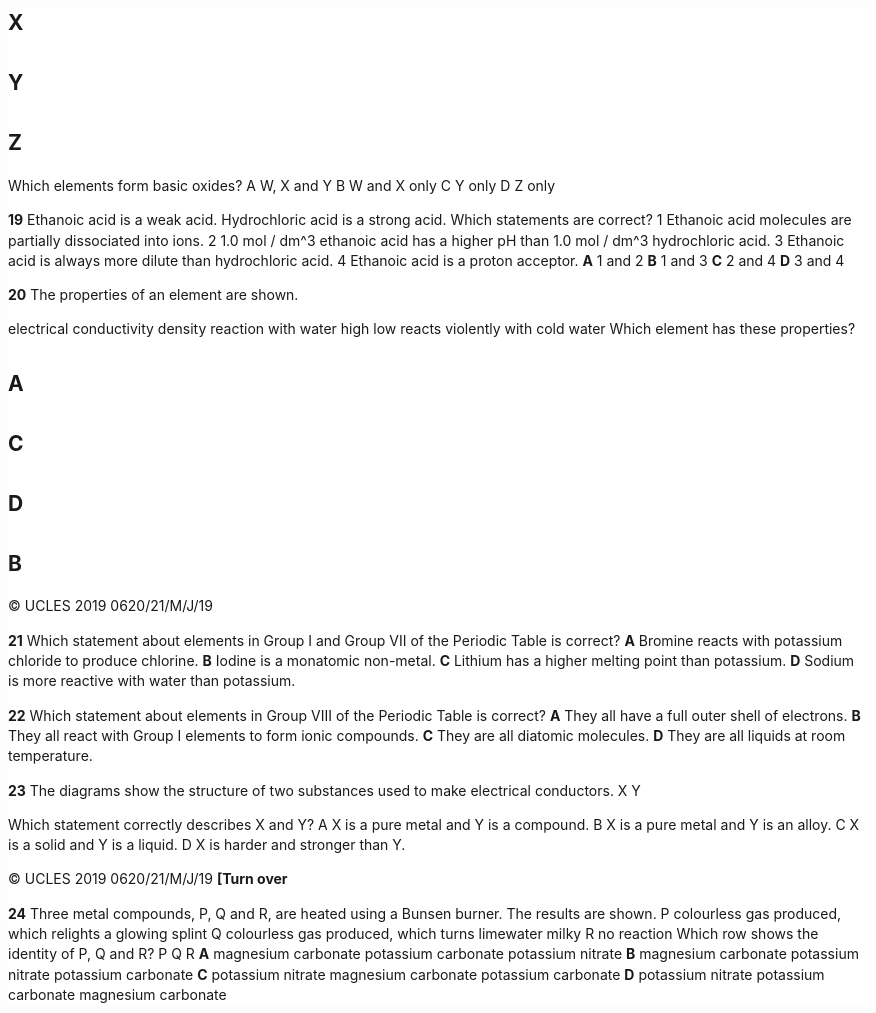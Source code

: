 ## X 

## Y 

## Z 

 Which elements form basic oxides? A W, X and Y B W and X only C Y only D Z only 

**19** Ethanoic acid is a weak acid. Hydrochloric acid is a strong acid. Which statements are correct? 1 Ethanoic acid molecules are partially dissociated into ions. 2 1.0 mol / dm^3 ethanoic acid has a higher pH than 1.0 mol / dm^3 hydrochloric acid. 3 Ethanoic acid is always more dilute than hydrochloric acid. 4 Ethanoic acid is a proton acceptor. **A** 1 and 2 **B** 1 and 3 **C** 2 and 4 **D** 3 and 4 

**20** The properties of an element are shown. 

 electrical conductivity density reaction with water high low reacts violently with cold water Which element has these properties? 

## A 

## C 

## D 

## B 


© UCLES 2019 0620/21/M/J/19 

**21** Which statement about elements in Group I and Group VII of the Periodic Table is correct? **A** Bromine reacts with potassium chloride to produce chlorine. **B** Iodine is a monatomic non-metal. **C** Lithium has a higher melting point than potassium. **D** Sodium is more reactive with water than potassium. 

**22** Which statement about elements in Group VIII of the Periodic Table is correct? **A** They all have a full outer shell of electrons. **B** They all react with Group I elements to form ionic compounds. **C** They are all diatomic molecules. **D** They are all liquids at room temperature. 

**23** The diagrams show the structure of two substances used to make electrical conductors. X Y 

 Which statement correctly describes X and Y? A X is a pure metal and Y is a compound. B X is a pure metal and Y is an alloy. C X is a solid and Y is a liquid. D X is harder and stronger than Y. 


© UCLES 2019 0620/21/M/J/19 **[Turn over** 

**24** Three metal compounds, P, Q and R, are heated using a Bunsen burner. The results are shown. P colourless gas produced, which relights a glowing splint Q colourless gas produced, which turns limewater milky R no reaction Which row shows the identity of P, Q and R? P Q R **A** magnesium carbonate potassium carbonate potassium nitrate **B** magnesium carbonate potassium nitrate potassium carbonate **C** potassium nitrate magnesium carbonate potassium carbonate **D** potassium nitrate potassium carbonate magnesium carbonate 
